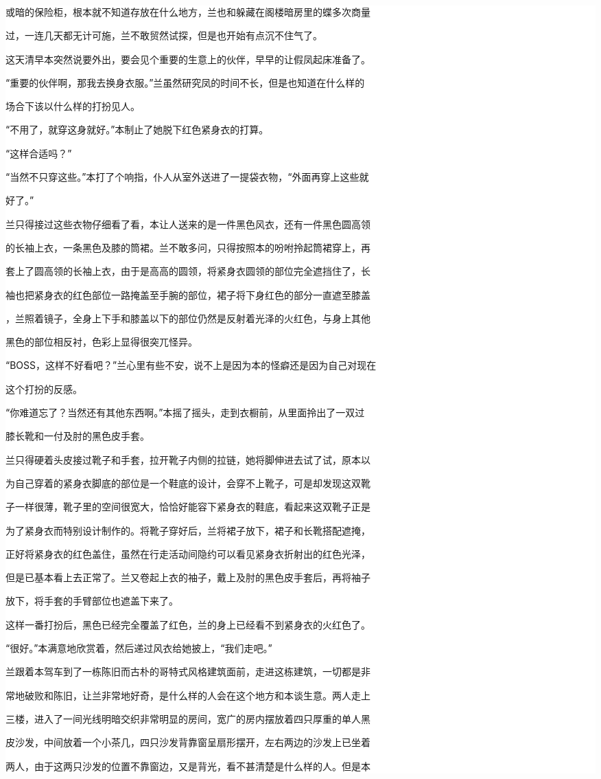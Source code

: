 或暗的保险柜，根本就不知道存放在什么地方，兰也和躲藏在阁楼暗房里的蝶多次商量

过，一连几天都无计可施，兰不敢贸然试探，但是也开始有点沉不住气了。

这天清早本突然说要外出，要会见个重要的生意上的伙伴，早早的让假凤起床准备了。

“重要的伙伴啊，那我去换身衣服。”兰虽然研究凤的时间不长，但是也知道在什么样的

场合下该以什么样的打扮见人。

“不用了，就穿这身就好。”本制止了她脱下红色紧身衣的打算。

“这样合适吗？”

“当然不只穿这些。”本打了个响指，仆人从室外送进了一提袋衣物，“外面再穿上这些就

好了。”

兰只得接过这些衣物仔细看了看，本让人送来的是一件黑色风衣，还有一件黑色圆高领

的长袖上衣，一条黑色及膝的筒裙。兰不敢多问，只得按照本的吩咐拎起筒裙穿上，再

套上了圆高领的长袖上衣，由于是高高的圆领，将紧身衣圆领的部位完全遮挡住了，长

袖也把紧身衣的红色部位一路掩盖至手腕的部位，裙子将下身红色的部分一直遮至膝盖

，兰照着镜子，全身上下手和膝盖以下的部位仍然是反射着光泽的火红色，与身上其他

黑色的部位相反衬，色彩上显得很突兀怪异。

“BOSS，这样不好看吧？”兰心里有些不安，说不上是因为本的怪癖还是因为自己对现在

这个打扮的反感。

“你难道忘了？当然还有其他东西啊。”本摇了摇头，走到衣橱前，从里面拎出了一双过

膝长靴和一付及肘的黑色皮手套。

兰只得硬着头皮接过靴子和手套，拉开靴子内侧的拉链，她将脚伸进去试了试，原本以

为自己穿着的紧身衣脚底的部位是一个鞋底的设计，会穿不上靴子，可是却发现这双靴

子一样很薄，靴子里的空间很宽大，恰恰好能容下紧身衣的鞋底，看起来这双靴子正是

为了紧身衣而特别设计制作的。将靴子穿好后，兰将裙子放下，裙子和长靴搭配遮掩，

正好将紧身衣的红色盖住，虽然在行走活动间隐约可以看见紧身衣折射出的红色光泽，

但是已基本看上去正常了。兰又卷起上衣的袖子，戴上及肘的黑色皮手套后，再将袖子

放下，将手套的手臂部位也遮盖下来了。

这样一番打扮后，黑色已经完全覆盖了红色，兰的身上已经看不到紧身衣的火红色了。

“很好。”本满意地欣赏着，然后递过风衣给她披上，“我们走吧。”

兰跟着本驾车到了一栋陈旧而古朴的哥特式风格建筑面前，走进这栋建筑，一切都是非

常地破败和陈旧，让兰非常地好奇，是什么样的人会在这个地方和本谈生意。两人走上

三楼，进入了一间光线明暗交织非常明显的房间，宽广的房内摆放着四只厚重的单人黑

皮沙发，中间放着一个小茶几，四只沙发背靠窗呈扇形摆开，左右两边的沙发上已坐着

两人，由于这两只沙发的位置不靠窗边，又是背光，看不甚清楚是什么样的人。但是本
